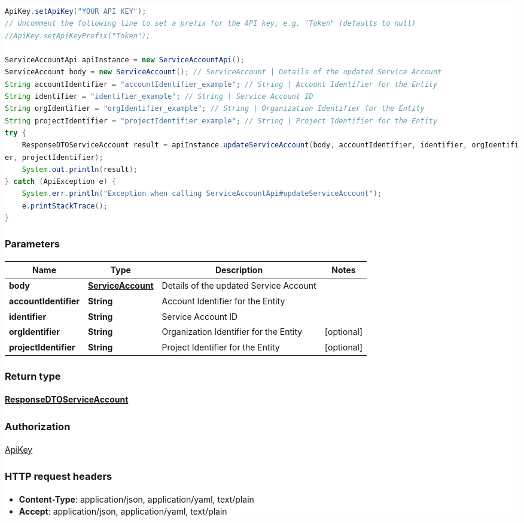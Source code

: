 ```java
ApiKey.setApiKey("YOUR API KEY");
// Uncomment the following line to set a prefix for the API key, e.g. "Token" (defaults to null)
//ApiKey.setApiKeyPrefix("Token");

ServiceAccountApi apiInstance = new ServiceAccountApi();
ServiceAccount body = new ServiceAccount(); // ServiceAccount | Details of the updated Service Account
String accountIdentifier = "accountIdentifier_example"; // String | Account Identifier for the Entity
String identifier = "identifier_example"; // String | Service Account ID
String orgIdentifier = "orgIdentifier_example"; // String | Organization Identifier for the Entity
String projectIdentifier = "projectIdentifier_example"; // String | Project Identifier for the Entity
try {
    ResponseDTOServiceAccount result = apiInstance.updateServiceAccount(body, accountIdentifier, identifier, orgIdentifier, projectIdentifier);
    System.out.println(result);
} catch (ApiException e) {
    System.err.println("Exception when calling ServiceAccountApi#updateServiceAccount");
    e.printStackTrace();
}
```

### Parameters

Name | Type | Description  | Notes
------------- | ------------- | ------------- | -------------
 **body** | [**ServiceAccount**](ServiceAccount.md)| Details of the updated Service Account |
 **accountIdentifier** | **String**| Account Identifier for the Entity |
 **identifier** | **String**| Service Account ID |
 **orgIdentifier** | **String**| Organization Identifier for the Entity | [optional]
 **projectIdentifier** | **String**| Project Identifier for the Entity | [optional]

### Return type

[**ResponseDTOServiceAccount**](ResponseDTOServiceAccount.md)

### Authorization

[ApiKey](../README.md#ApiKey)

### HTTP request headers

 - **Content-Type**: application/json, application/yaml, text/plain
 - **Accept**: application/json, application/yaml, text/plain

